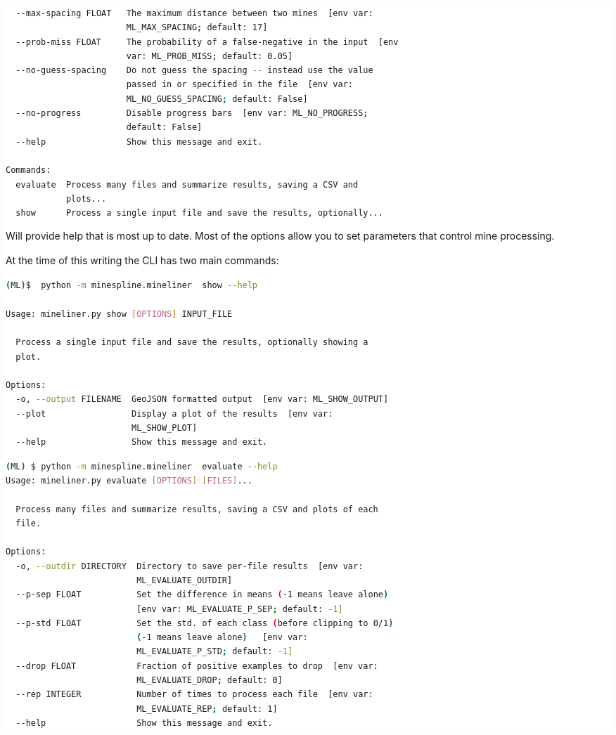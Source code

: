 ```bash
  --max-spacing FLOAT   The maximum distance between two mines  [env var:
                        ML_MAX_SPACING; default: 17]
  --prob-miss FLOAT     The probability of a false-negative in the input  [env
                        var: ML_PROB_MISS; default: 0.05]
  --no-guess-spacing    Do not guess the spacing -- instead use the value
                        passed in or specified in the file  [env var:
                        ML_NO_GUESS_SPACING; default: False]
  --no-progress         Disable progress bars  [env var: ML_NO_PROGRESS;
                        default: False]
  --help                Show this message and exit.

Commands:
  evaluate  Process many files and summarize results, saving a CSV and
            plots...
  show      Process a single input file and save the results, optionally...

``` 
Will provide help that is most up to date. 
Most of the options allow you to set parameters that control mine processing. 

At the time of this writing the CLI has two main commands:

```bash 
(ML)$  python -m minespline.mineliner  show --help

Usage: mineliner.py show [OPTIONS] INPUT_FILE

  Process a single input file and save the results, optionally showing a
  plot.

Options:
  -o, --output FILENAME  GeoJSON formatted output  [env var: ML_SHOW_OUTPUT]
  --plot                 Display a plot of the results  [env var:
                         ML_SHOW_PLOT]
  --help                 Show this message and exit.

```


```bash
(ML) $ python -m minespline.mineliner  evaluate --help
Usage: mineliner.py evaluate [OPTIONS] [FILES]...

  Process many files and summarize results, saving a CSV and plots of each
  file.

Options:
  -o, --outdir DIRECTORY  Directory to save per-file results  [env var:
                          ML_EVALUATE_OUTDIR]
  --p-sep FLOAT           Set the difference in means (-1 means leave alone)
                          [env var: ML_EVALUATE_P_SEP; default: -1]
  --p-std FLOAT           Set the std. of each class (before clipping to 0/1)
                          (-1 means leave alone)   [env var:
                          ML_EVALUATE_P_STD; default: -1]
  --drop FLOAT            Fraction of positive examples to drop  [env var:
                          ML_EVALUATE_DROP; default: 0]
  --rep INTEGER           Number of times to process each file  [env var:
                          ML_EVALUATE_REP; default: 1]
  --help                  Show this message and exit.

```
